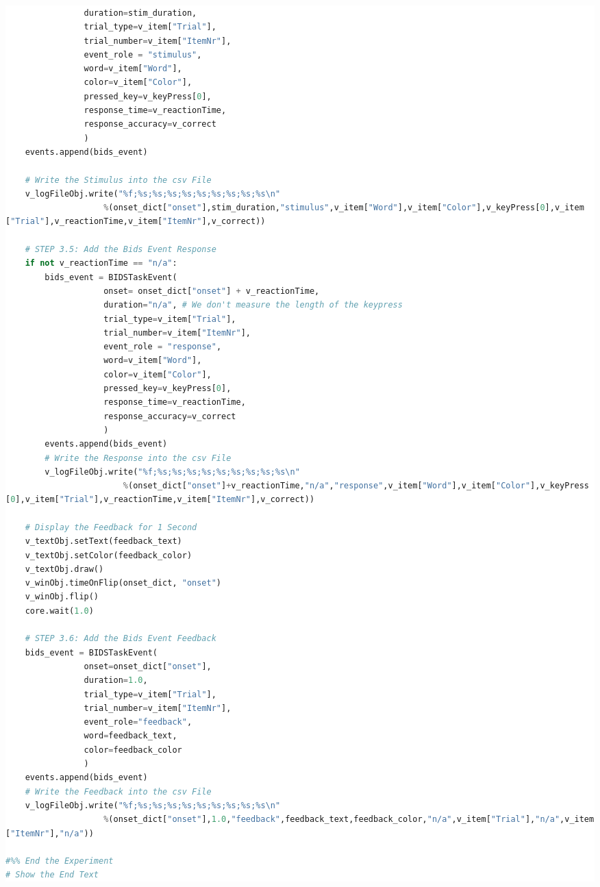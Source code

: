 ```py linenums="1"
                duration=stim_duration,
                trial_type=v_item["Trial"],
                trial_number=v_item["ItemNr"],
                event_role = "stimulus",
                word=v_item["Word"],
                color=v_item["Color"],
                pressed_key=v_keyPress[0],
                response_time=v_reactionTime,
                response_accuracy=v_correct
                )
    events.append(bids_event)

    # Write the Stimulus into the csv File
    v_logFileObj.write("%f;%s;%s;%s;%s;%s;%s;%s;%s;%s\n"
                    %(onset_dict["onset"],stim_duration,"stimulus",v_item["Word"],v_item["Color"],v_keyPress[0],v_item["Trial"],v_reactionTime,v_item["ItemNr"],v_correct))

    # STEP 3.5: Add the Bids Event Response
    if not v_reactionTime == "n/a":
        bids_event = BIDSTaskEvent(
                    onset= onset_dict["onset"] + v_reactionTime,
                    duration="n/a", # We don't measure the length of the keypress
                    trial_type=v_item["Trial"],
                    trial_number=v_item["ItemNr"],
                    event_role = "response",
                    word=v_item["Word"],
                    color=v_item["Color"],
                    pressed_key=v_keyPress[0],
                    response_time=v_reactionTime,
                    response_accuracy=v_correct
                    )
        events.append(bids_event)
        # Write the Response into the csv File
        v_logFileObj.write("%f;%s;%s;%s;%s;%s;%s;%s;%s;%s\n"
                        %(onset_dict["onset"]+v_reactionTime,"n/a","response",v_item["Word"],v_item["Color"],v_keyPress[0],v_item["Trial"],v_reactionTime,v_item["ItemNr"],v_correct))

    # Display the Feedback for 1 Second
    v_textObj.setText(feedback_text)
    v_textObj.setColor(feedback_color)
    v_textObj.draw()
    v_winObj.timeOnFlip(onset_dict, "onset")
    v_winObj.flip()
    core.wait(1.0)

    # STEP 3.6: Add the Bids Event Feedback
    bids_event = BIDSTaskEvent(
                onset=onset_dict["onset"],
                duration=1.0,
                trial_type=v_item["Trial"],
                trial_number=v_item["ItemNr"],
                event_role="feedback",
                word=feedback_text,
                color=feedback_color
                )
    events.append(bids_event)
    # Write the Feedback into the csv File
    v_logFileObj.write("%f;%s;%s;%s;%s;%s;%s;%s;%s;%s\n"
                    %(onset_dict["onset"],1.0,"feedback",feedback_text,feedback_color,"n/a",v_item["Trial"],"n/a",v_item["ItemNr"],"n/a"))

#%% End the Experiment
# Show the End Text
```